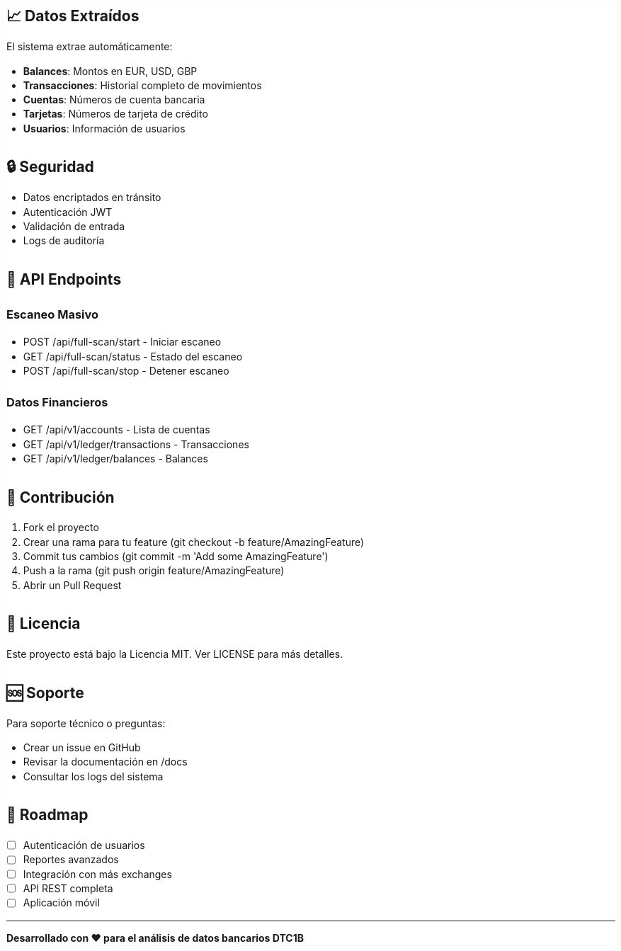 ## 📈 Datos Extraídos

El sistema extrae automáticamente:
- **Balances**: Montos en EUR, USD, GBP
- **Transacciones**: Historial completo de movimientos
- **Cuentas**: Números de cuenta bancaria
- **Tarjetas**: Números de tarjeta de crédito
- **Usuarios**: Información de usuarios

## 🔒 Seguridad

- Datos encriptados en tránsito
- Autenticación JWT
- Validación de entrada
- Logs de auditoría

## 📝 API Endpoints

### Escaneo Masivo
- POST /api/full-scan/start - Iniciar escaneo
- GET /api/full-scan/status - Estado del escaneo
- POST /api/full-scan/stop - Detener escaneo

### Datos Financieros
- GET /api/v1/accounts - Lista de cuentas
- GET /api/v1/ledger/transactions - Transacciones
- GET /api/v1/ledger/balances - Balances

## 🤝 Contribución

1. Fork el proyecto
2. Crear una rama para tu feature (git checkout -b feature/AmazingFeature)
3. Commit tus cambios (git commit -m 'Add some AmazingFeature')
4. Push a la rama (git push origin feature/AmazingFeature)
5. Abrir un Pull Request

## 📄 Licencia

Este proyecto está bajo la Licencia MIT. Ver LICENSE para más detalles.

## 🆘 Soporte

Para soporte técnico o preguntas:
- Crear un issue en GitHub
- Revisar la documentación en /docs
- Consultar los logs del sistema

## 🎯 Roadmap

- [ ] Autenticación de usuarios
- [ ] Reportes avanzados
- [ ] Integración con más exchanges
- [ ] API REST completa
- [ ] Aplicación móvil

---

**Desarrollado con ❤️ para el análisis de datos bancarios DTC1B**
